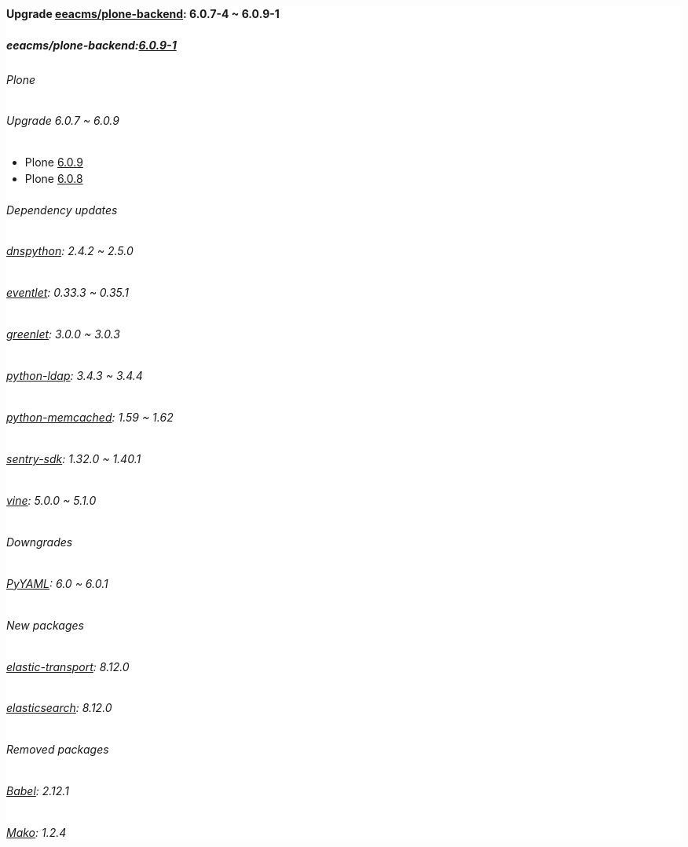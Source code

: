 #### Upgrade [eeacms/plone-backend](https://github.com/eea/plone-backend): 6.0.7-4 ~ 6.0.9-1 

##### eeacms/plone-backend:[6.0.9-1](https://github.com/eea/plone-backend/releases/tag/6.0.9-1)
###### Plone

###### Upgrade 6.0.7 ~ 6.0.9 

* Plone [6.0.9](https://plone.org/download/releases/6.0.9)
* Plone [6.0.8](https://plone.org/download/releases/6.0.8)

###### Dependency updates

###### [dnspython](https://pypi.org/project/dnspython/#changelog): 2.4.2 ~ 2.5.0

###### [eventlet](https://pypi.org/project/eventlet/#changelog): 0.33.3 ~ 0.35.1

###### [greenlet](https://pypi.org/project/greenlet/#changelog): 3.0.0 ~ 3.0.3

###### [python-ldap](https://pypi.org/project/python-ldap/#changelog): 3.4.3 ~ 3.4.4

###### [python-memcached](https://pypi.org/project/python-memcached/#changelog): 1.59 ~ 1.62

###### [sentry-sdk](https://pypi.org/project/sentry-sdk/#changelog): 1.32.0 ~ 1.40.1

###### [vine](https://pypi.org/project/vine/#changelog): 5.0.0 ~ 5.1.0

###### Downgrades 

###### [PyYAML](https://pypi.org/project/PyYAML/#changelog): 6.0 ~ 6.0.1

###### New packages

###### [elastic-transport](https://pypi.org/project/elastic-transport/#changelog): 8.12.0

###### [elasticsearch](https://pypi.org/project/elasticsearch/#changelog): 8.12.0

###### Removed packages

###### [Babel](https://pypi.org/project/Babel/#changelog): 2.12.1

###### [Mako](https://pypi.org/project/Mako/#changelog): 1.2.4
